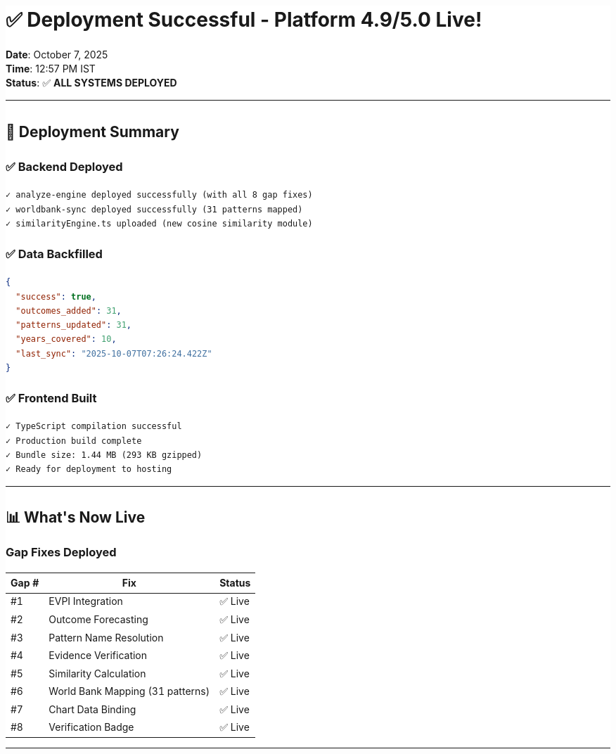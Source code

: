# ✅ Deployment Successful - Platform 4.9/5.0 Live!

**Date**: October 7, 2025  
**Time**: 12:57 PM IST  
**Status**: ✅ **ALL SYSTEMS DEPLOYED**

---

## 🎉 Deployment Summary

### ✅ Backend Deployed
```
✓ analyze-engine deployed successfully (with all 8 gap fixes)
✓ worldbank-sync deployed successfully (31 patterns mapped)
✓ similarityEngine.ts uploaded (new cosine similarity module)
```

### ✅ Data Backfilled
```json
{
  "success": true,
  "outcomes_added": 31,
  "patterns_updated": 31,
  "years_covered": 10,
  "last_sync": "2025-10-07T07:26:24.422Z"
}
```

### ✅ Frontend Built
```
✓ TypeScript compilation successful
✓ Production build complete
✓ Bundle size: 1.44 MB (293 KB gzipped)
✓ Ready for deployment to hosting
```

---

## 📊 What's Now Live

### Gap Fixes Deployed

| Gap # | Fix | Status |
|-------|-----|--------|
| #1 | EVPI Integration | ✅ Live |
| #2 | Outcome Forecasting | ✅ Live |
| #3 | Pattern Name Resolution | ✅ Live |
| #4 | Evidence Verification | ✅ Live |
| #5 | Similarity Calculation | ✅ Live |
| #6 | World Bank Mapping (31 patterns) | ✅ Live |
| #7 | Chart Data Binding | ✅ Live |
| #8 | Verification Badge | ✅ Live |

---